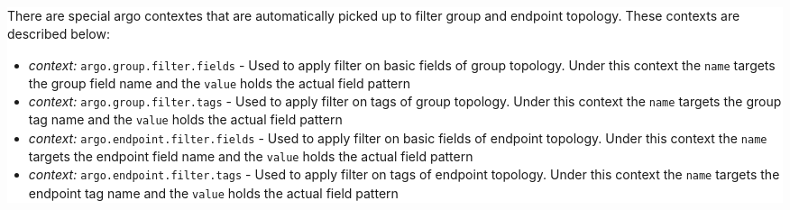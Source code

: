 There are special argo contextes that are automatically picked up to filter group and endpoint topology. These contexts are described below:

-   _context:_ `argo.group.filter.fields` - Used to apply filter on basic fields of group topology. Under this context the `name` targets the group field name and the `value` holds the actual field pattern
-   _context:_ `argo.group.filter.tags` - Used to apply filter on tags of group topology. Under this context the `name` targets the group tag name and the `value` holds the actual field pattern
-   _context:_ `argo.endpoint.filter.fields` - Used to apply filter on basic fields of endpoint topology. Under this context the `name` targets the endpoint field name and the `value` holds the actual field pattern
-   _context:_ `argo.endpoint.filter.tags` - Used to apply filter on tags of endpoint topology. Under this context the `name` targets the endpoint tag name and the `value` holds the actual field pattern
